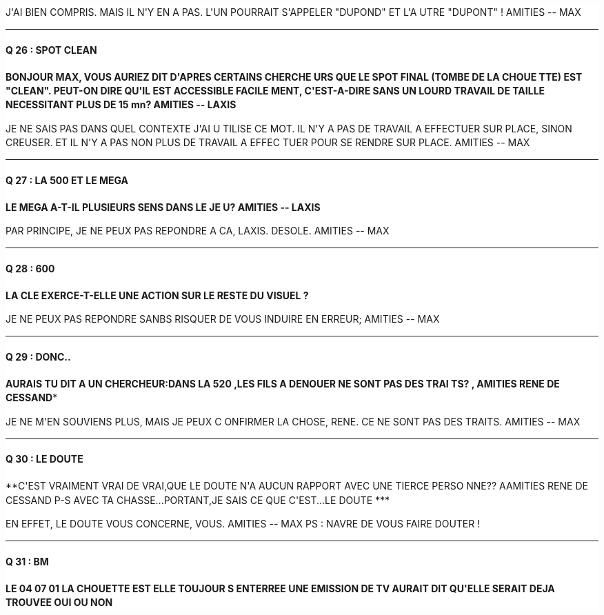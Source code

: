 J'AI BIEN COMPRIS. MAIS IL N'Y EN A PAS.  L'UN POURRAIT S'APPELER "DUPOND" ET L'A UTRE "DUPONT" ! AMITIES -- MAX

---

#### Q 26 : SPOT CLEAN

**BONJOUR MAX, VOUS AURIEZ DIT D'APRES CERTAINS CHERCHE
URS QUE LE SPOT FINAL (TOMBE DE LA CHOUE TTE) EST "CLEAN". PEUT-ON DIRE
QU'IL EST ACCESSIBLE FACILE MENT, C'EST-A-DIRE SANS UN LOURD TRAVAIL  DE
 TAILLE NECESSITANT PLUS DE 15 mn? AMITIES -- LAXIS**

JE NE SAIS PAS DANS QUEL CONTEXTE J'AI U TILISE CE
MOT. IL N'Y A PAS DE TRAVAIL A  EFFECTUER SUR PLACE, SINON CREUSER. ET
IL N'Y A PAS NON PLUS DE TRAVAIL A EFFEC TUER POUR SE RENDRE SUR PLACE.
AMITIES -- MAX

---

#### Q 27 : LA 500 ET LE MEGA

**LE MEGA A-T-IL PLUSIEURS SENS DANS LE JE U? AMITIES -- LAXIS**

PAR PRINCIPE, JE NE PEUX PAS REPONDRE A  CA, LAXIS. DESOLE. AMITIES -- MAX

---

#### Q 28 : 600

**LA CLE EXERCE-T-ELLE UNE ACTION SUR LE   RESTE DU VISUEL ?**

JE NE PEUX PAS REPONDRE SANBS RISQUER DE  VOUS INDUIRE EN ERREUR; AMITIES -- MAX

---

#### Q 29 : DONC..

**AURAIS TU DIT A UN CHERCHEUR:DANS LA 520 ,LES FILS A DENOUER NE SONT PAS DES TRAI TS? , AMITIES  RENE DE CESSAND***

JE NE M'EN SOUVIENS PLUS, MAIS JE PEUX C ONFIRMER LA CHOSE, RENE. CE NE SONT PAS  DES TRAITS. AMITIES -- MAX

---

#### Q 30 : LE DOUTE

**C'EST VRAIMENT VRAI DE VRAI,QUE LE DOUTE  N'A AUCUN
RAPPORT AVEC UNE TIERCE PERSO NNE?? AAMITIES   RENE DE CESSAND  P-S
AVEC TA CHASSE...PORTANT,JE SAIS CE  QUE C'EST...LE DOUTE ***

EN EFFET, LE DOUTE VOUS CONCERNE, VOUS. AMITIES -- MAX PS : NAVRE DE VOUS FAIRE DOUTER !

---

#### Q 31 : BM

**LE 04 07 01 LA CHOUETTE EST ELLE TOUJOUR S ENTERREE UNE EMISSION DE TV AURAIT DIT QU'ELLE SERAIT DEJA TROUVEE OUI OU NON**
